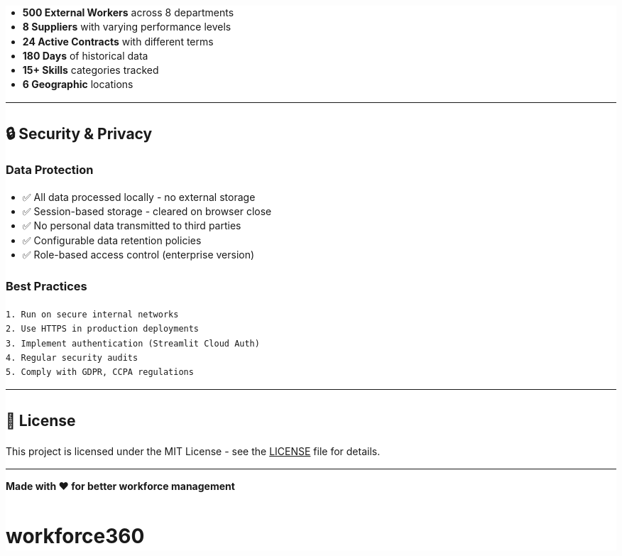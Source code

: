- **500 External Workers** across 8 departments
- **8 Suppliers** with varying performance levels
- **24 Active Contracts** with different terms
- **180 Days** of historical data
- **15+ Skills** categories tracked
- **6 Geographic** locations

---

## 🔒 Security & Privacy

### **Data Protection**
- ✅ All data processed locally - no external storage
- ✅ Session-based storage - cleared on browser close
- ✅ No personal data transmitted to third parties
- ✅ Configurable data retention policies
- ✅ Role-based access control (enterprise version)

### **Best Practices**
```
1. Run on secure internal networks
2. Use HTTPS in production deployments
3. Implement authentication (Streamlit Cloud Auth)
4. Regular security audits
5. Comply with GDPR, CCPA regulations
```
---

## 📄 License

This project is licensed under the MIT License - see the [LICENSE](LICENSE) file for details.

---

**Made with ❤️ for better workforce management**
# workforce360
